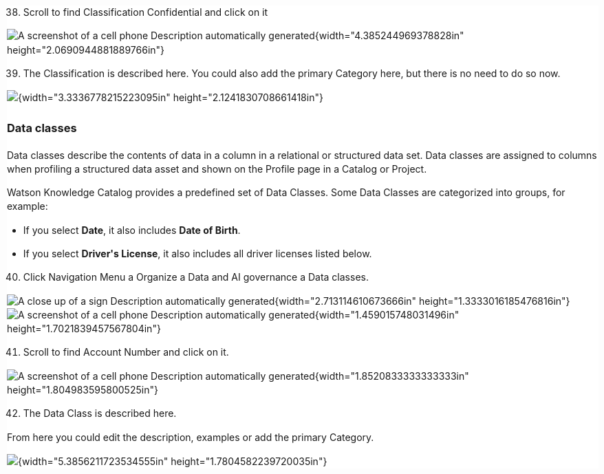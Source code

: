 38. Scroll to find Classification Confidential and click on it

![A screenshot of a cell phone Description automatically
generated](/Users/tjm/Documents/GitHub/CPD-workshop/labs/organize/images/media/image52.png){width="4.385244969378828in"
height="2.0690944881889766in"}

39. The Classification is described here. You could also add the primary
    Category here, but there is no need to do so now.

![](/Users/tjm/Documents/GitHub/CPD-workshop/labs/organize/images/media/image53.png){width="3.3336778215223095in"
height="2.1241830708661418in"}

### **Data classes**

Data classes describe the contents of data in a column in a relational
or structured data set. Data classes are assigned to columns when
profiling a structured data asset and shown on the Profile page in a
Catalog or Project.

Watson Knowledge Catalog provides a predefined set of Data Classes. Some
Data Classes are categorized into groups, for example:

-   If you select **Date**, it also includes **Date of Birth**.

-   If you select **Driver's License**, it also includes all driver
    licenses listed below.

40. Click Navigation Menu a Organize a Data and AI governance a Data
    classes.

![A close up of a sign Description automatically
generated](/Users/tjm/Documents/GitHub/CPD-workshop/labs/organize/images/media/image41.png){width="2.713114610673666in"
height="1.3333016185476816in"} ![A screenshot of a cell phone
Description automatically
generated](/Users/tjm/Documents/GitHub/CPD-workshop/labs/organize/images/media/image54.png){width="1.459015748031496in"
height="1.7021839457567804in"}

41. Scroll to find Account Number and click on it.

![A screenshot of a cell phone Description automatically
generated](/Users/tjm/Documents/GitHub/CPD-workshop/labs/organize/images/media/image55.png){width="1.8520833333333333in"
height="1.804983595800525in"}

42. The Data Class is described here.

From here you could edit the description, examples or add the primary
Category.

![](/Users/tjm/Documents/GitHub/CPD-workshop/labs/organize/images/media/image56.png){width="5.3856211723534555in"
height="1.7804582239720035in"}
